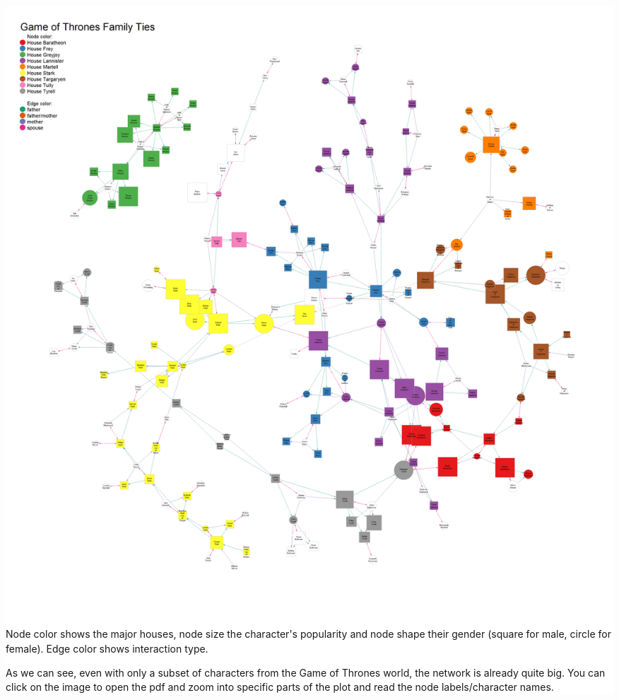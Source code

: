 ![](got_final_files/figure-markdown_github/unnamed-chunk-9-1.png)

Node color shows the major houses, node size the character's popularity and node shape their gender (square for male, circle for female). Edge color shows interaction type.

As we can see, even with only a subset of characters from the Game of Thrones world, the network is already quite big. You can click on the image to open the pdf and zoom into specific parts of the plot and read the node labels/character names.
